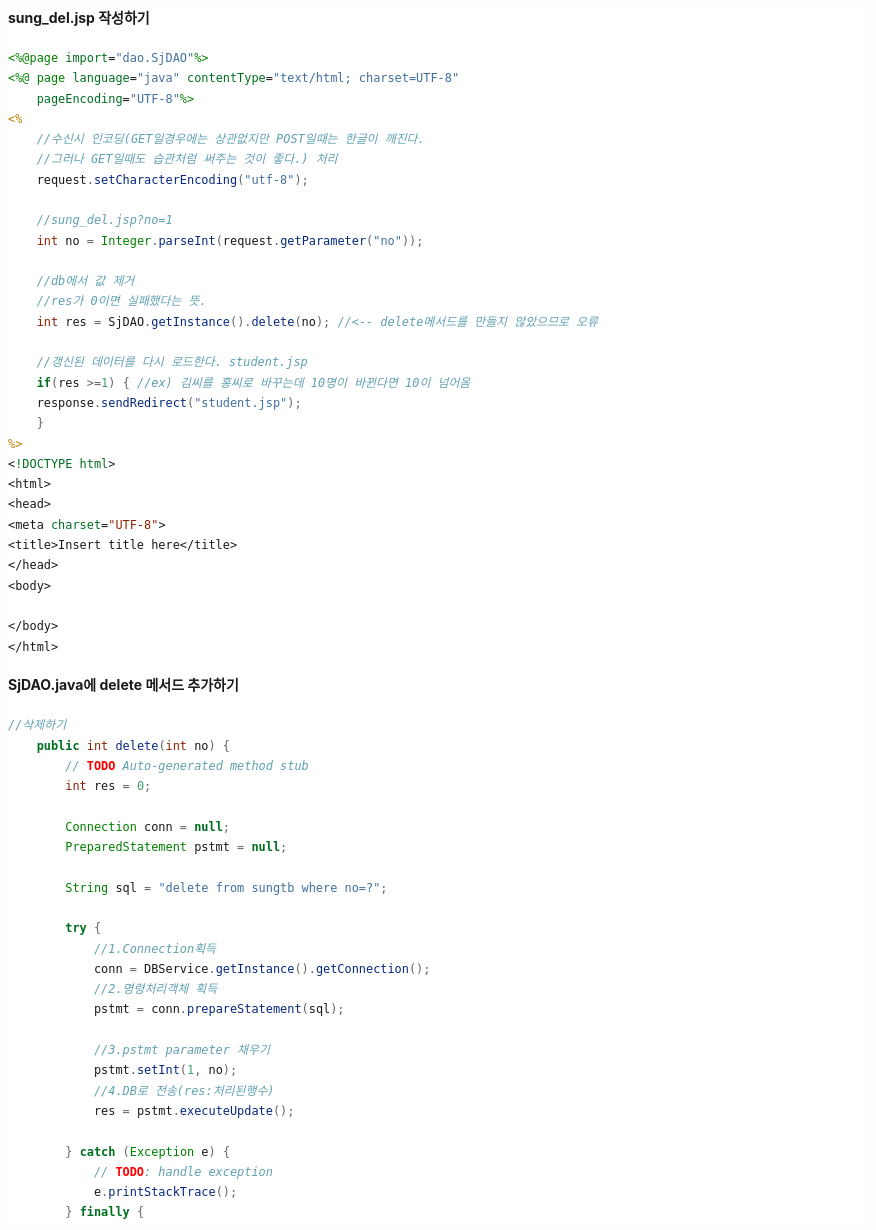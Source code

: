 #### sung_del.jsp 작성하기

```jsp
<%@page import="dao.SjDAO"%>
<%@ page language="java" contentType="text/html; charset=UTF-8"
    pageEncoding="UTF-8"%>
<%
	//수신시 인코딩(GET일경우에는 상관없지만 POST일때는 한글이 깨진다.
	//그러나 GET일때도 습관처럼 써주는 것이 좋다.) 처리
	request.setCharacterEncoding("utf-8");
	
	//sung_del.jsp?no=1
	int no = Integer.parseInt(request.getParameter("no"));
	
	//db에서 값 제거
	//res가 0이면 실패했다는 뜻.
	int res = SjDAO.getInstance().delete(no); //<-- delete메서드를 만들지 않았으므로 오류
	
	//갱신된 데이터를 다시 로드한다. student.jsp
	if(res >=1) { //ex) 김씨를 홍씨로 바꾸는데 10명이 바뀐다면 10이 넘어옴
	response.sendRedirect("student.jsp");
	}
%>
<!DOCTYPE html>
<html>
<head>
<meta charset="UTF-8">
<title>Insert title here</title>
</head>
<body>

</body>
</html>

```

#### SjDAO.java에 delete 메서드 추가하기

```java
//삭제하기
	public int delete(int no) {
		// TODO Auto-generated method stub
		int res = 0;

		Connection conn = null;
		PreparedStatement pstmt = null;

		String sql = "delete from sungtb where no=?";

		try {
			//1.Connection획득
			conn = DBService.getInstance().getConnection();
			//2.명령처리객체 획득
			pstmt = conn.prepareStatement(sql);

			//3.pstmt parameter 채우기
			pstmt.setInt(1, no);
			//4.DB로 전송(res:처리된행수)
			res = pstmt.executeUpdate();

		} catch (Exception e) {
			// TODO: handle exception
			e.printStackTrace();
		} finally {

```